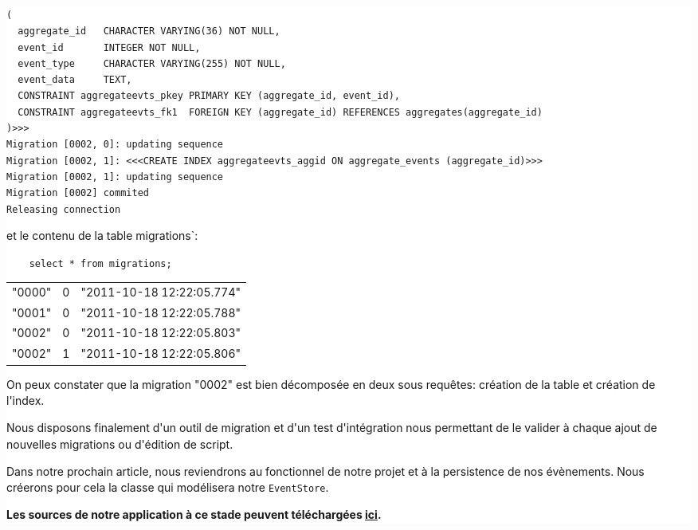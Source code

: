 ```
(
  aggregate_id   CHARACTER VARYING(36) NOT NULL,
  event_id       INTEGER NOT NULL,
  event_type     CHARACTER VARYING(255) NOT NULL,
  event_data     TEXT, 
  CONSTRAINT aggregateevts_pkey PRIMARY KEY (aggregate_id, event_id),
  CONSTRAINT aggregateevts_fk1  FOREIGN KEY (aggregate_id) REFERENCES aggregates(aggregate_id)
)>>>
Migration [0002, 0]: updating sequence
Migration [0002, 1]: <<<CREATE INDEX aggregateevts_aggid ON aggregate_events (aggregate_id)>>>
Migration [0002, 1]: updating sequence
Migration [0002] commited
Releasing connection
```

et le contenu de la table migrations`:

```
    select * from migrations;
```

<table>
    <tr><td>"0000"</td><td>0</td><td>"2011-10-18 12:22:05.774"</td></tr>
    <tr><td>"0001"</td><td>0</td><td>"2011-10-18 12:22:05.788"</td></tr>
    <tr><td>"0002"</td><td>0</td><td>"2011-10-18 12:22:05.803"</td></tr>
    <tr><td>"0002"</td><td>1</td><td>"2011-10-18 12:22:05.806"</td></tr>
</table>

On peux constater que la migration "0002" est bien décomposée en deux sous requêtes: création
de la table et création de l'index.

Nous disposons finalement d'un outil de migration et d'un test d'intégration nous permettant de le valider
à chaque ajout de nouvelles migrations ou d'édition de script.

Dans notre prochain article, nous reviendrons au fonctionnel de notre projet et à la persistence de nos évènements. 
Nous créerons pour cela la classe qui modélisera notre `EventStore`.

**Les sources de notre application à ce stade peuvent téléchargées [ici](https://github.com/Arnauld/CQRS-Ramblings/zipball/savepoint-05.1-migrations).**